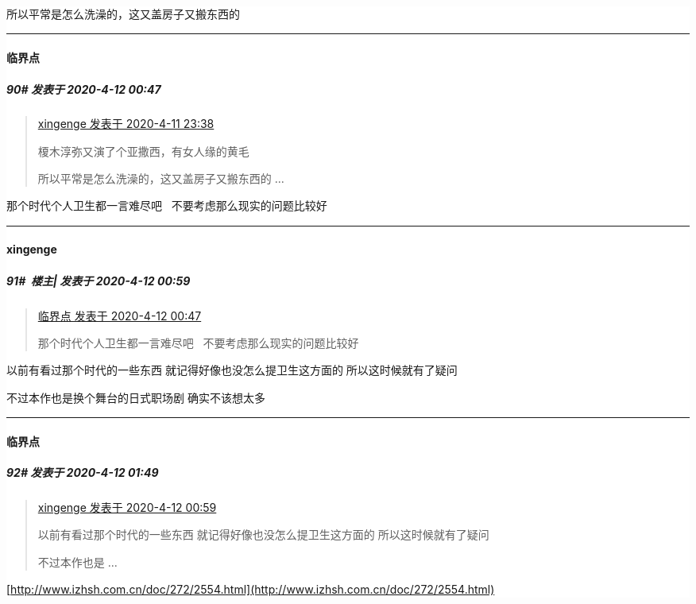 所以平常是怎么洗澡的，这又盖房子又搬东西的







*****

####  临界点  
##### 90#       发表于 2020-4-12 00:47



<blockquote><a href="httphttps://bbs.saraba1st.com/2b/forum.php?mod=redirect&amp;goto=findpost&amp;pid=47050797&amp;ptid=1847633" target="_blank">xingenge 发表于 2020-4-11 23:38</a>

榎木淳弥又演了个亚撒西，有女人缘的黄毛


所以平常是怎么洗澡的，这又盖房子又搬东西的 ...</blockquote>
那个时代个人卫生都一言难尽吧   不要考虑那么现实的问题比较好







*****

####  xingenge  
##### 91#         楼主| 发表于 2020-4-12 00:59



<blockquote><a href="httphttps://bbs.saraba1st.com/2b/forum.php?mod=redirect&amp;goto=findpost&amp;pid=47051298&amp;ptid=1847633" target="_blank">临界点 发表于 2020-4-12 00:47</a>

那个时代个人卫生都一言难尽吧   不要考虑那么现实的问题比较好</blockquote>
以前有看过那个时代的一些东西 就记得好像也没怎么提卫生这方面的 所以这时候就有了疑问 


不过本作也是换个舞台的日式职场剧 确实不该想太多







*****

####  临界点  
##### 92#       发表于 2020-4-12 01:49



<blockquote><a href="httphttps://bbs.saraba1st.com/2b/forum.php?mod=redirect&amp;goto=findpost&amp;pid=47051372&amp;ptid=1847633" target="_blank">xingenge 发表于 2020-4-12 00:59</a>

以前有看过那个时代的一些东西 就记得好像也没怎么提卫生这方面的 所以这时候就有了疑问 


不过本作也是 ...</blockquote>
[http://www.izhsh.com.cn/doc/272/2554.html](http://www.izhsh.com.cn/doc/272/2554.html)
